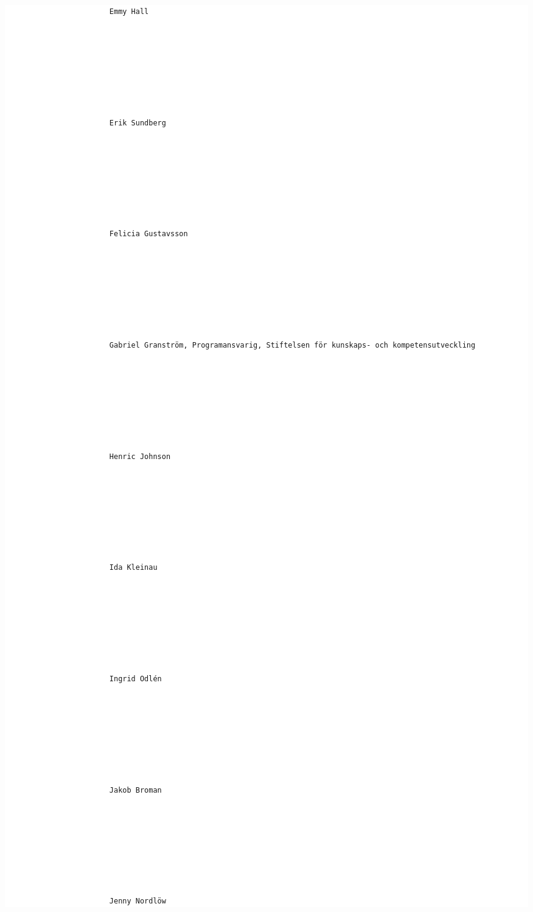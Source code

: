 
                    
                    
                        

                            Emmy Hall

                        
                        

                    
                    
                        

                            Erik Sundberg

                        
                        

                    
                    
                        

                            Felicia Gustavsson

                        
                        

                    
                    
                        

                            Gabriel Granström, Programansvarig, Stiftelsen för kunskaps- och kompetensutveckling

                        
                        

                    
                    
                        

                            Henric Johnson

                        
                        

                    
                    
                        

                            Ida Kleinau

                        
                        

                    
                    
                        

                            Ingrid Odlén

                        
                        

                    
                    
                        

                            Jakob Broman

                        
                        

                    
                    
                        

                            Jenny Nordlöw

                        
                        

                    
                    
                        